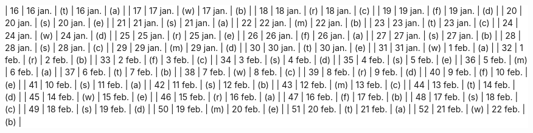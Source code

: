 |  16 |   16 jan. | (t) | 16 jan. | (a) |
|  17 |   17 jan. | (w) | 17 jan. | (b) |
|  18 |   18 jan. | (r) | 18 jan. | (c) |
|  19 |   19 jan. | (f) | 19 jan. | (d) |
|  20 |   20 jan. | (s) | 20 jan. | (e) |
|  21 |   21 jan. | (s) | 21 jan. | (a) |
|  22 |   22 jan. | (m) | 22 jan. | (b) |
|  23 |   23 jan. | (t) | 23 jan. | (c) |
|  24 |   24 jan. | (w) | 24 jan. | (d) |
|  25 |   25 jan. | (r) | 25 jan. | (e) |
|  26 |   26 jan. | (f) | 26 jan. | (a) |
|  27 |   27 jan. | (s) | 27 jan. | (b) |
|  28 |   28 jan. | (s) | 28 jan. | (c) |
|  29 |   29 jan. | (m) | 29 jan. | (d) |
|  30 |   30 jan. | (t) | 30 jan. | (e) |
|  31 |   31 jan. | (w) |  1 feb. | (a) |
|  32 |    1 feb. | (r) |  2 feb. | (b) |
|  33 |    2 feb. | (f) |  3 feb. | (c) |
|  34 |    3 feb. | (s) |  4 feb. | (d) |
|  35 |    4 feb. | (s) |  5 feb. | (e) |
|  36 |    5 feb. | (m) |  6 feb. | (a) |
|  37 |    6 feb. | (t) |  7 feb. | (b) |
|  38 |    7 feb. | (w) |  8 feb. | (c) |
|  39 |    8 feb. | (r) |  9 feb. | (d) |
|  40 |    9 feb. | (f) | 10 feb. | (e) |
|  41 |   10 feb. | (s) | 11 feb. | (a) |
|  42 |   11 feb. | (s) | 12 feb. | (b) |
|  43 |   12 feb. | (m) | 13 feb. | (c) |
|  44 |   13 feb. | (t) | 14 feb. | (d) |
|  45 |   14 feb. | (w) | 15 feb. | (e) |
|  46 |   15 feb. | (r) | 16 feb. | (a) |
|  47 |   16 feb. | (f) | 17 feb. | (b) |
|  48 |   17 feb. | (s) | 18 feb. | (c) |
|  49 |   18 feb. | (s) | 19 feb. | (d) |
|  50 |   19 feb. | (m) | 20 feb. | (e) |
|  51 |   20 feb. | (t) | 21 feb. | (a) |
|  52 |   21 feb. | (w) | 22 feb. | (b) |
